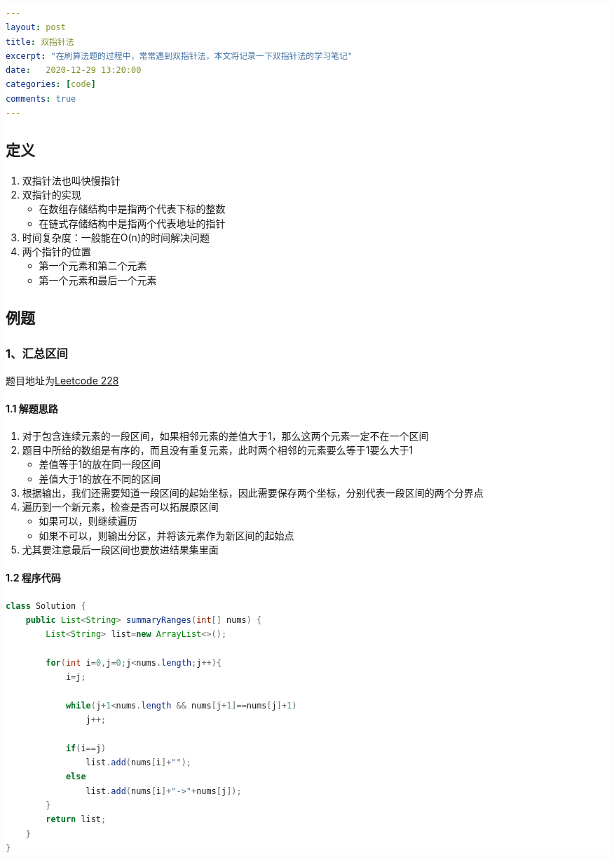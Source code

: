 ```yaml
---
layout: post
title: 双指针法
excerpt: "在刷算法题的过程中，常常遇到双指针法，本文将记录一下双指针法的学习笔记"
date:   2020-12-29 13:20:00
categories: [code]
comments: true
---
```


## 定义

1. 双指针法也叫快慢指针
2. 双指针的实现
   * 在数组存储结构中是指两个代表下标的整数
   * 在链式存储结构中是指两个代表地址的指针
3. 时间复杂度：一般能在O(n)的时间解决问题
4. 两个指针的位置
   * 第一个元素和第二个元素
   * 第一个元素和最后一个元素

## 例题

### 1、汇总区间

题目地址为[Leetcode 228](https://leetcode-cn.com/problems/summary-ranges/)

#### 1.1 解题思路

1. 对于包含连续元素的一段区间，如果相邻元素的差值大于1，那么这两个元素一定不在一个区间
2. 题目中所给的数组是有序的，而且没有重复元素，此时两个相邻的元素要么等于1要么大于1
   * 差值等于1的放在同一段区间
   * 差值大于1的放在不同的区间
3. 根据输出，我们还需要知道一段区间的起始坐标，因此需要保存两个坐标，分别代表一段区间的两个分界点
4. 遍历到一个新元素，检查是否可以拓展原区间
   * 如果可以，则继续遍历
   * 如果不可以，则输出分区，并将该元素作为新区间的起始点
5. 尤其要注意最后一段区间也要放进结果集里面

#### 1.2 程序代码

```java
class Solution {
    public List<String> summaryRanges(int[] nums) {
        List<String> list=new ArrayList<>();

        for(int i=0,j=0;j<nums.length;j++){
            i=j;

            while(j+1<nums.length && nums[j+1]==nums[j]+1)
                j++;
            
            if(i==j)
                list.add(nums[i]+"");
            else
                list.add(nums[i]+"->"+nums[j]);
        }
        return list;
    }
}
```
